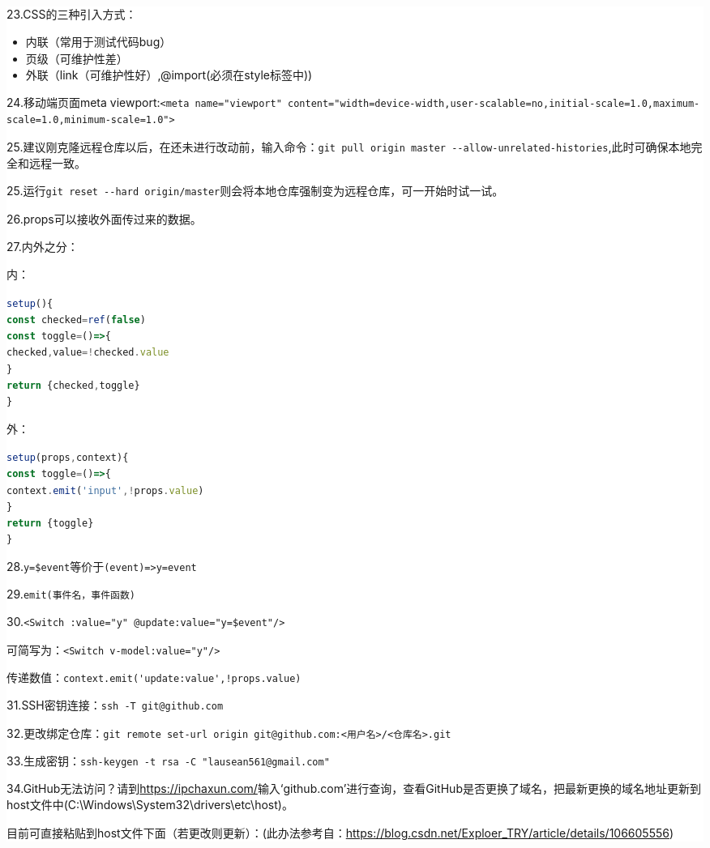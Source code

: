 23.CSS的三种引入方式：

+ 内联（常用于测试代码bug）
+ 页级（可维护性差）
+ 外联（link（可维护性好）,@import(必须在style标签中))

24.移动端页面meta viewport:`<meta name="viewport" content="width=device-width,user-scalable=no,initial-scale=1.0,maximum-scale=1.0,minimum-scale=1.0">`

25.建议刚克隆远程仓库以后，在还未进行改动前，输入命令：`git pull origin master --allow-unrelated-histories`,此时可确保本地完全和远程一致。

25.运行`git reset --hard origin/master`则会将本地仓库强制变为远程仓库，可一开始时试一试。

26.props可以接收外面传过来的数据。

27.内外之分：

内：

```javascript
setup(){
const checked=ref(false)
const toggle=()=>{
checked,value=!checked.value
}
return {checked,toggle}
}
```

外：

```javascript
setup(props,context){
const toggle=()=>{
context.emit('input',!props.value)
}
return {toggle}
}
```

28.`y=$event`等价于`(event)=>y=event`

29.`emit(事件名，事件函数)`

30.`<Switch :value="y" @update:value="y=$event"/>`

可简写为：`<Switch v-model:value="y"/>`

传递数值：`context.emit('update:value',!props.value)`

31.SSH密钥连接：`ssh -T git@github.com`

32.更改绑定仓库：`git remote set-url origin git@github.com:<用户名>/<仓库名>.git`

33.生成密钥：`ssh-keygen -t rsa -C "lausean561@gmail.com"`

34.GitHub无法访问？请到<https://ipchaxun.com/>输入‘github.com’进行查询，查看GitHub是否更换了域名，把最新更换的域名地址更新到host文件中(C:\Windows\System32\drivers\etc\host)。

目前可直接粘贴到host文件下面（若更改则更新）：(此办法参考自：<https://blog.csdn.net/Exploer_TRY/article/details/106605556>)
